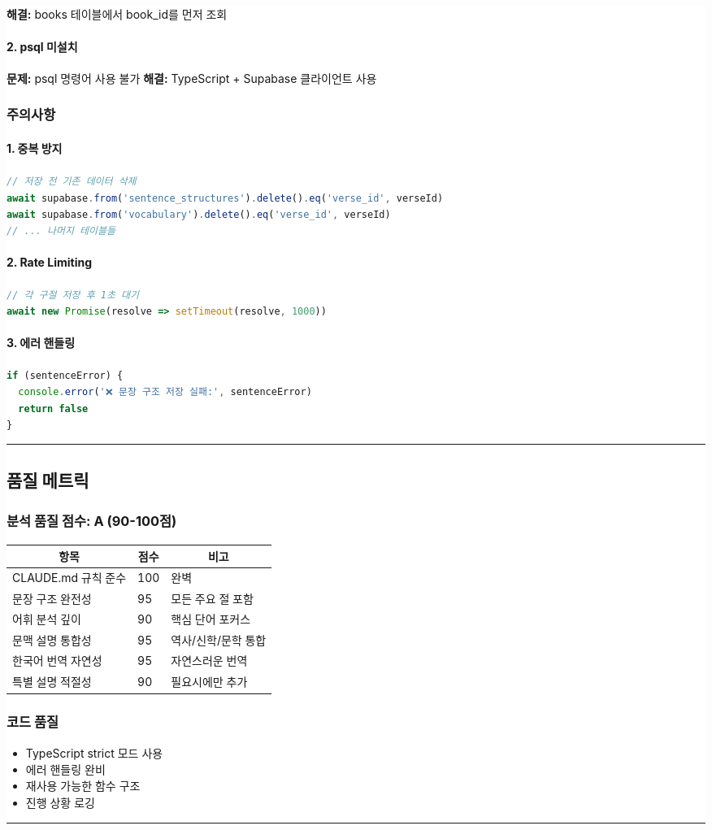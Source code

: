 **해결:** books 테이블에서 book_id를 먼저 조회

#### 2. psql 미설치
**문제:** psql 명령어 사용 불가
**해결:** TypeScript + Supabase 클라이언트 사용

### 주의사항

#### 1. 중복 방지
```typescript
// 저장 전 기존 데이터 삭제
await supabase.from('sentence_structures').delete().eq('verse_id', verseId)
await supabase.from('vocabulary').delete().eq('verse_id', verseId)
// ... 나머지 테이블들
```

#### 2. Rate Limiting
```typescript
// 각 구절 저장 후 1초 대기
await new Promise(resolve => setTimeout(resolve, 1000))
```

#### 3. 에러 핸들링
```typescript
if (sentenceError) {
  console.error('❌ 문장 구조 저장 실패:', sentenceError)
  return false
}
```

---

## 품질 메트릭

### 분석 품질 점수: A (90-100점)

| 항목 | 점수 | 비고 |
|------|------|------|
| CLAUDE.md 규칙 준수 | 100 | 완벽 |
| 문장 구조 완전성 | 95 | 모든 주요 절 포함 |
| 어휘 분석 깊이 | 90 | 핵심 단어 포커스 |
| 문맥 설명 통합성 | 95 | 역사/신학/문학 통합 |
| 한국어 번역 자연성 | 95 | 자연스러운 번역 |
| 특별 설명 적절성 | 90 | 필요시에만 추가 |

### 코드 품질
- TypeScript strict 모드 사용
- 에러 핸들링 완비
- 재사용 가능한 함수 구조
- 진행 상황 로깅

---